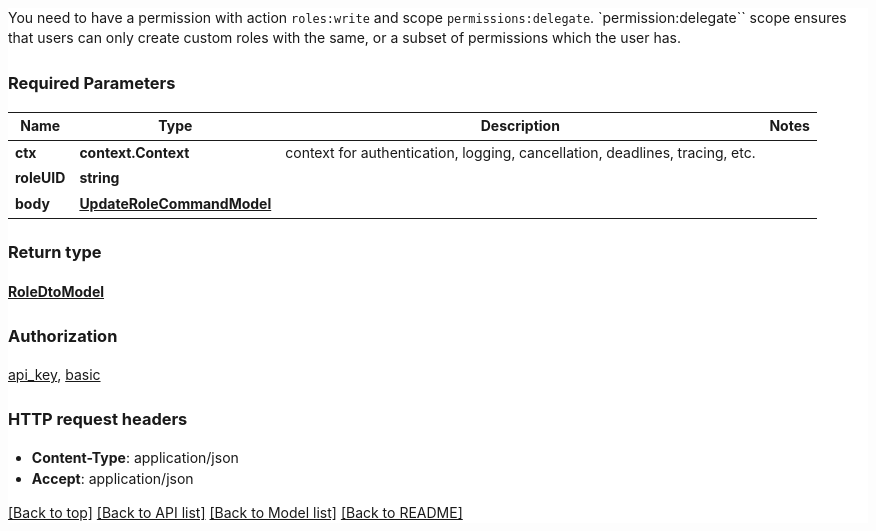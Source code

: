 You need to have a permission with action `roles:write` and scope `permissions:delegate`. `permission:delegate`` scope ensures that users can only create custom roles with the same, or a subset of permissions which the user has.

### Required Parameters

Name | Type | Description  | Notes
------------- | ------------- | ------------- | -------------
 **ctx** | **context.Context** | context for authentication, logging, cancellation, deadlines, tracing, etc.
  **roleUID** | **string**|  | 
  **body** | [**UpdateRoleCommandModel**](UpdateRoleCommandModel.md)|  | 

### Return type

[**RoleDtoModel**](RoleDTO.md)

### Authorization

[api_key](../README.md#api_key), [basic](../README.md#basic)

### HTTP request headers

 - **Content-Type**: application/json
 - **Accept**: application/json

[[Back to top]](#) [[Back to API list]](../README.md#documentation-for-api-endpoints) [[Back to Model list]](../README.md#documentation-for-models) [[Back to README]](../README.md)

